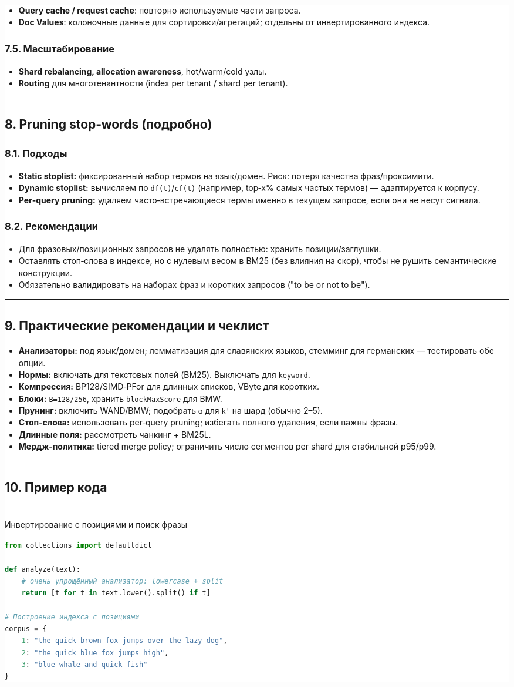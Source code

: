 - **Query cache / request cache**: повторно используемые части запроса.
- **Doc Values**: колоночные данные для сортировки/агрегаций; отдельны от инвертированного индекса.

### 7.5. Масштабирование

- **Shard rebalancing, allocation awareness**, hot/warm/cold узлы.
- **Routing** для многотенантности (index per tenant / shard per tenant).

---

## 8. Pruning stop‑words (подробно)

### 8.1. Подходы

- **Static stoplist:** фиксированный набор термов на язык/домен. Риск: потеря качества фраз/проксимити.
- **Dynamic stoplist:** вычисляем по `df(t)`/`cf(t)` (например, top‑x% самых частых термов) — адаптируется к корпусу.
- **Per‑query pruning:** удаляем часто‑встречающиеся термы именно в текущем запросе, если они не несут сигнала.

### 8.2. Рекомендации

- Для фразовых/позиционных запросов не удалять полностью: хранить позиции/заглушки.
- Оставлять стоп‑слова в индексе, но с нулевым весом в BM25 (без влияния на скор), чтобы не рушить семантические конструкции.
- Обязательно валидировать на наборах фраз и коротких запросов ("to be or not to be").

---

## 9. Практические рекомендации и чеклист

- **Анализаторы:** под язык/домен; лемматизация для славянских языков, стемминг для германских — тестировать обе опции.
- **Нормы:** включать для текстовых полей (BM25). Выключать для `keyword`.
- **Компрессия:** BP128/SIMD‑PFor для длинных списков, VByte для коротких.
- **Блоки:** `B=128/256`, хранить `blockMaxScore` для BMW.
- **Прунинг:** включить WAND/BMW; подобрать `α` для `k'` на шард (обычно 2–5).
- **Стоп‑слова:** использовать per‑query pruning; избегать полного удаления, если важны фразы.
- **Длинные поля:** рассмотреть чанкинг + BM25L.
- **Мердж‑политика:** tiered merge policy; ограничить число сегментов per shard для стабильной p95/p99.

---

## 10. Пример кода

\
Инвертирование с позициями и поиск фразы

```python
from collections import defaultdict

def analyze(text):
    # очень упрощённый анализатор: lowercase + split
    return [t for t in text.lower().split() if t]

# Построение индекса с позициями
corpus = {
    1: "the quick brown fox jumps over the lazy dog",
    2: "the quick blue fox jumps high",
    3: "blue whale and quick fish"
}

```